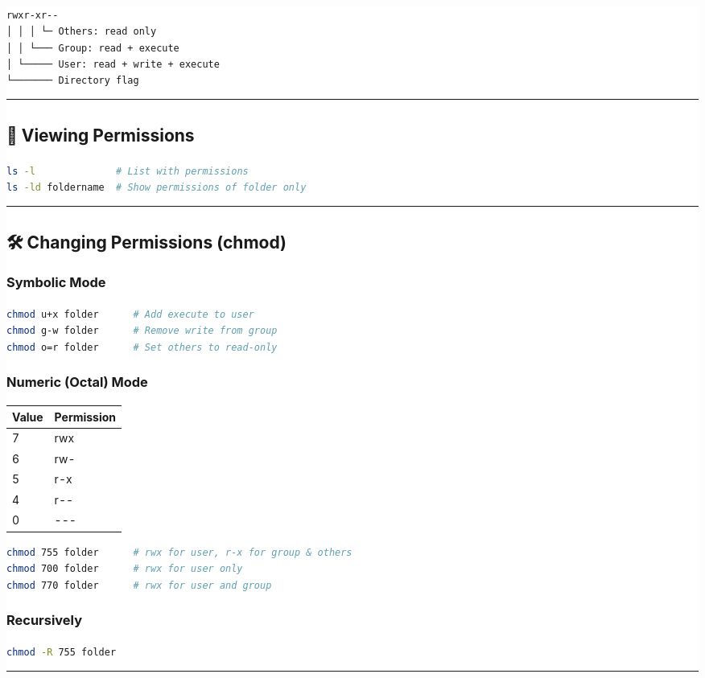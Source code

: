 ```
rwxr-xr--
│ │ │ └─ Others: read only
│ │ └─── Group: read + execute
│ └───── User: read + write + execute
└─────── Directory flag
```

---

## 📂 Viewing Permissions

```bash
ls -l              # List with permissions
ls -ld foldername  # Show permissions of folder only
```

---

## 🛠️ Changing Permissions (chmod)

### Symbolic Mode

```bash
chmod u+x folder      # Add execute to user
chmod g-w folder      # Remove write from group
chmod o=r folder      # Set others to read-only
```

### Numeric (Octal) Mode

| Value | Permission |
|-------|------------|
| 7     | rwx        |
| 6     | rw-        |
| 5     | r-x        |
| 4     | r--        |
| 0     | ---        |

```bash
chmod 755 folder      # rwx for user, r-x for group & others
chmod 700 folder      # rwx for user only
chmod 770 folder      # rwx for user and group
```

### Recursively

```bash
chmod -R 755 folder
```

---